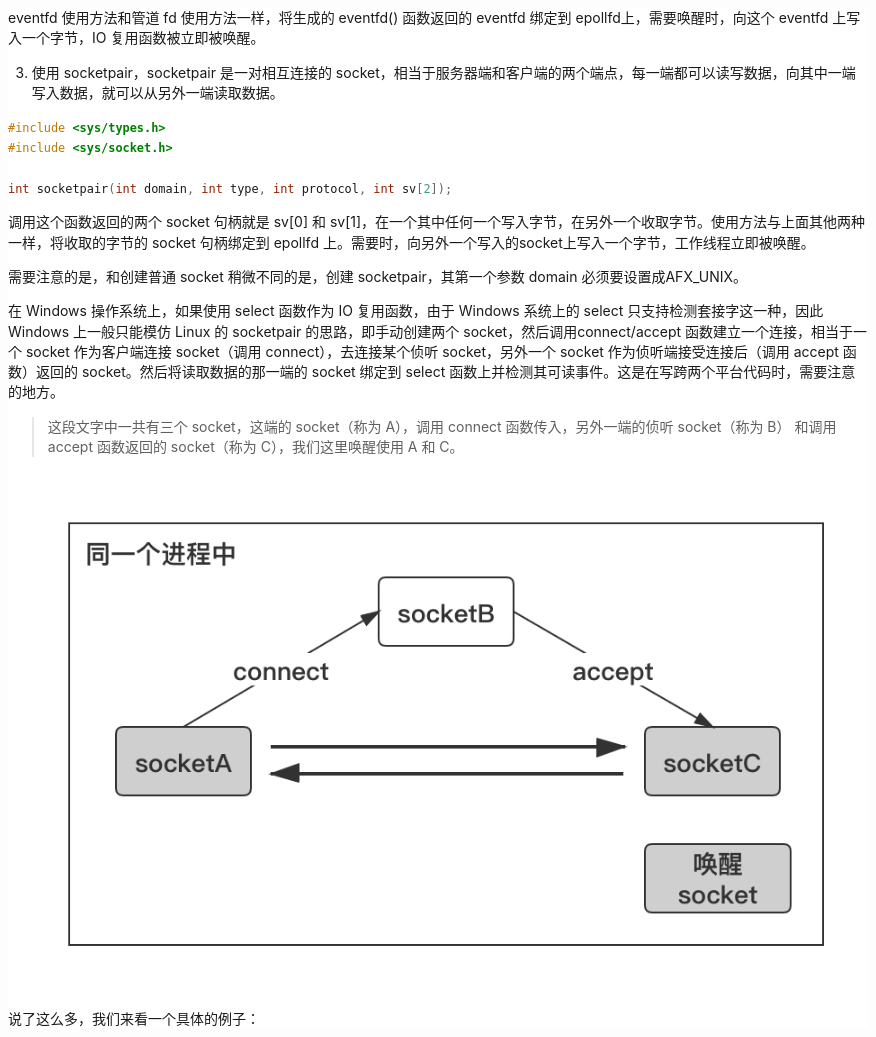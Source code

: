 eventfd 使用方法和管道 fd 使用方法一样，将生成的 eventfd() 函数返回的 eventfd 绑定到 epollfd上，需要唤醒时，向这个 eventfd 上写入一个字节，IO 复用函数被立即被唤醒。

3. 使用 socketpair，socketpair 是一对相互连接的 socket，相当于服务器端和客户端的两个端点，每一端都可以读写数据，向其中一端写入数据，就可以从另外一端读取数据。

```c++
#include <sys/types.h>
#include <sys/socket.h>

int socketpair(int domain, int type, int protocol, int sv[2]);

```

调用这个函数返回的两个 socket 句柄就是 sv[0] 和 sv[1]，在一个其中任何一个写入字节，在另外一个收取字节。使用方法与上面其他两种一样，将收取的字节的 socket 句柄绑定到 epollfd 上。需要时，向另外一个写入的socket上写入一个字节，工作线程立即被唤醒。

需要注意的是，和创建普通 socket 稍微不同的是，创建 socketpair，其第一个参数 domain 必须要设置成AFX_UNIX。

在 Windows 操作系统上，如果使用 select 函数作为 IO 复用函数，由于 Windows 系统上的 select 只支持检测套接字这一种，因此 Windows 上一般只能模仿 Linux 的 socketpair 的思路，即手动创建两个 socket，然后调用connect/accept 函数建立一个连接，相当于一个 socket 作为客户端连接 socket（调用 connect），去连接某个侦听 socket，另外一个 socket 作为侦听端接受连接后（调用 accept 函数）返回的 socket。然后将读取数据的那一端的 socket 绑定到 select 函数上并检测其可读事件。这是在写跨两个平台代码时，需要注意的地方。

> 这段文字中一共有三个 socket，这端的 socket（称为 A），调用 connect 函数传入，另外一端的侦听 socket（称为 B） 和调用 accept 函数返回的 socket（称为 C），我们这里唤醒使用 A 和 C。

![img.png](.img/windows-select-io-reuse.png)

说了这么多，我们来看一个具体的例子：
